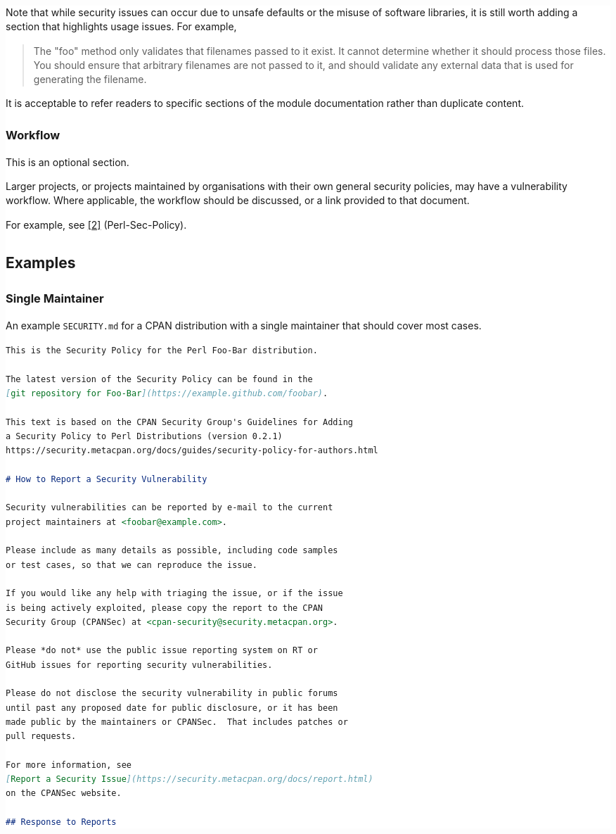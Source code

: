 Note that while security issues can occur due to unsafe defaults or
the misuse of software libraries, it is still worth adding a section
that highlights usage issues.  For example,

> The "foo" method only validates that filenames passed to it exist.
> It cannot determine whether it should process those files.  You
> should ensure that arbitrary filenames are not passed to it, and
> should validate any external data that is used for generating the
> filename.

It is acceptable to refer readers to specific sections of the module
documentation rather than duplicate content.

### Workflow

This is an optional section.

Larger projects, or projects maintained by organisations with their
own general security policies, may have a vulnerability workflow.
Where applicable, the workflow should be discussed, or a link provided
to that document.

For example, see [\[2\]](#references-and-notes) (Perl-Sec-Policy).

## Examples

### Single Maintainer

An example `SECURITY.md` for a CPAN distribution with a single
maintainer that should cover most cases.

```markdown
This is the Security Policy for the Perl Foo-Bar distribution.

The latest version of the Security Policy can be found in the
[git repository for Foo-Bar](https://example.github.com/foobar).

This text is based on the CPAN Security Group's Guidelines for Adding
a Security Policy to Perl Distributions (version 0.2.1)
https://security.metacpan.org/docs/guides/security-policy-for-authors.html

# How to Report a Security Vulnerability

Security vulnerabilities can be reported by e-mail to the current
project maintainers at <foobar@example.com>.

Please include as many details as possible, including code samples
or test cases, so that we can reproduce the issue.

If you would like any help with triaging the issue, or if the issue
is being actively exploited, please copy the report to the CPAN
Security Group (CPANSec) at <cpan-security@security.metacpan.org>.

Please *do not* use the public issue reporting system on RT or
GitHub issues for reporting security vulnerabilities.

Please do not disclose the security vulnerability in public forums
until past any proposed date for public disclosure, or it has been
made public by the maintainers or CPANSec.  That includes patches or
pull requests.

For more information, see
[Report a Security Issue](https://security.metacpan.org/docs/report.html)
on the CPANSec website.

## Response to Reports
```